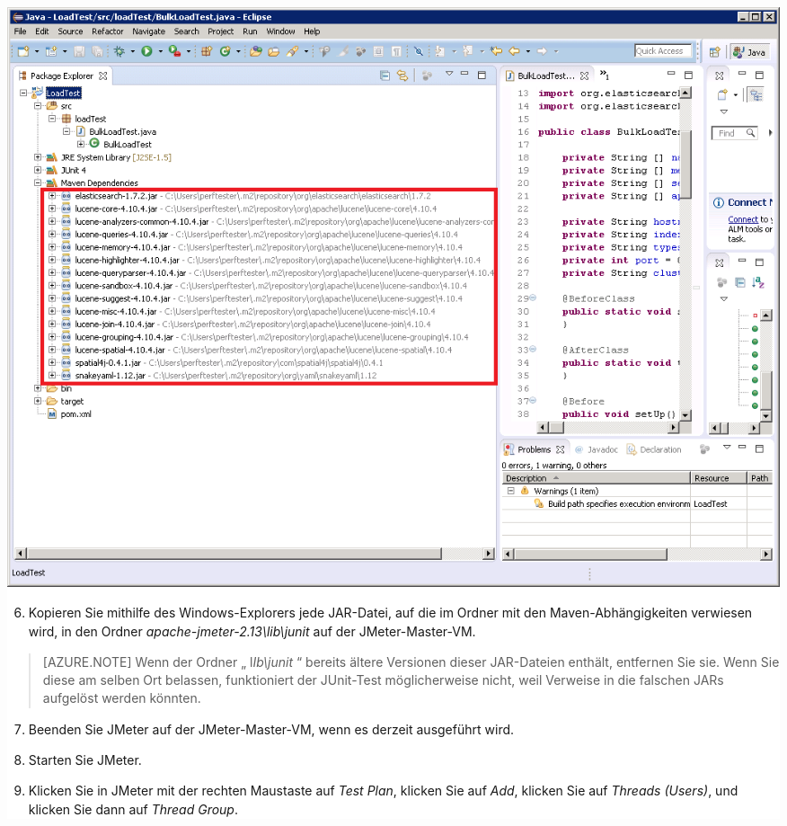 ![](./media/guidance-elasticsearch-jmeter-deploy29.png)

6.  Kopieren Sie mithilfe des Windows-Explorers jede JAR-Datei, auf die im Ordner mit den Maven-Abhängigkeiten verwiesen wird, in den Ordner *apache-jmeter-2.13\\lib\\junit* auf der JMeter-Master-VM.

> [AZURE.NOTE] Wenn der Ordner „ l*Ib\\junit* “ bereits ältere Versionen dieser JAR-Dateien enthält, entfernen Sie sie. Wenn Sie diese am selben Ort belassen, funktioniert der JUnit-Test möglicherweise nicht, weil Verweise in die falschen JARs aufgelöst werden könnten.

7.  Beenden Sie JMeter auf der JMeter-Master-VM, wenn es derzeit ausgeführt wird.

8.  Starten Sie JMeter.

9.  Klicken Sie in JMeter mit der rechten Maustaste auf *Test Plan*, klicken Sie auf *Add*, klicken Sie auf *Threads (Users)*, und klicken Sie dann auf *Thread Group*.

